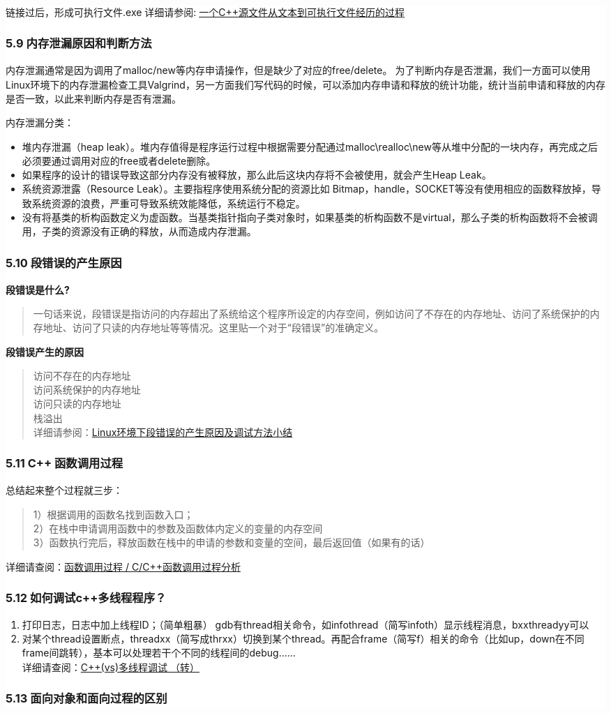   链接过后，形成可执行文件.exe
  详细请参阅: [一个C++源文件从文本到可执行文件经历的过程](https://blog.csdn.net/daaikuaichuan/article/details/89060957)

### 5.9 内存泄漏原因和判断方法

内存泄漏通常是因为调用了malloc/new等内存申请操作，但是缺少了对应的free/delete。
为了判断内存是否泄漏，我们一方面可以使用Linux环境下的内存泄漏检查工具Valgrind，另一方面我们写代码的时候，可以添加内存申请和释放的统计功能，统计当前申请和释放的内存是否一致，以此来判断内存是否有泄漏。

内存泄漏分类：
  - 堆内存泄漏（heap leak）。堆内存值得是程序运行过程中根据需要分配通过malloc\realloc\new等从堆中分配的一块内存，再完成之后必须要通过调用对应的free或者delete删除。
  - 如果程序的设计的错误导致这部分内存没有被释放，那么此后这块内存将不会被使用，就会产生Heap Leak。
  - 系统资源泄露（Resource Leak）。主要指程序使用系统分配的资源比如 Bitmap，handle，SOCKET等没有使用相应的函数释放掉，导致系统资源的浪费，严重可导致系统效能降低，系统运行不稳定。
  - 没有将基类的析构函数定义为虚函数。当基类指针指向子类对象时，如果基类的析构函数不是virtual，那么子类的析构函数将不会被调用，子类的资源没有正确的释放，从而造成内存泄漏。

### 5.10 段错误的产生原因

**段错误是什么?**
> 一句话来说，段错误是指访问的内存超出了系统给这个程序所设定的内存空间，例如访问了不存在的内存地址、访问了系统保护的内存地址、访问了只读的内存地址等等情况。这里贴一个对于“段错误”的准确定义。</br>

**段错误产生的原因**

> 访问不存在的内存地址</br>
> 访问系统保护的内存地址</br>
> 访问只读的内存地址</br>
> 栈溢出</br>
> 详细请参阅：[Linux环境下段错误的产生原因及调试方法小结](https://www.cnblogs.com/lidabo/p/4545625.html)</br>

### 5.11 C++ 函数调用过程

总结起来整个过程就三步：
> 1）根据调用的函数名找到函数入口；</br>
> 2）在栈中申请调用函数中的参数及函数体内定义的变量的内存空间</br>
> 3）函数执行完后，释放函数在栈中的申请的参数和变量的空间，最后返回值（如果有的话）</br>

详细请查阅：[函数调用过程 / C/C++函数调用过程分析](https://www.cnblogs.com/biyeymyhjob/archive/2012/07/20/2601204.html)

### 5.12 如何调试c++多线程程序？

1. 打印日志，日志中加上线程ID；（简单粗暴）
gdb有thread相关命令，如infothread（简写infoth）显示线程消息，bxxthreadyy可以</br>
2. 对某个thread设置断点，threadxx（简写成thrxx）切换到某个thread。再配合frame（简写f）相关的命令（比如up，down在不同frame间跳转），基本可以处理若干个不同的线程间的debug……</br>
详细请查阅：[C++(vs)多线程调试 （转）](https://www.cnblogs.com/LuckCoder/p/10948242.html)

### 5.13 面向对象和面向过程的区别

